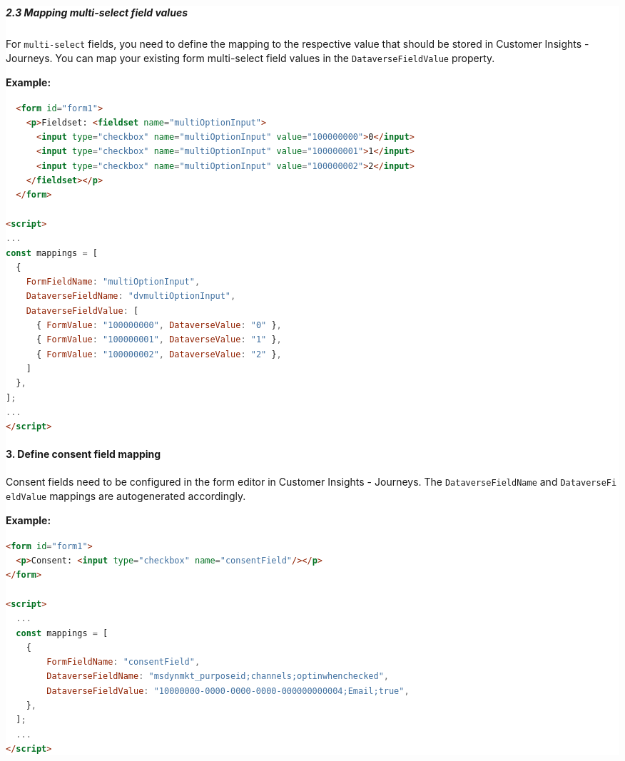 ##### 2.3 Mapping multi-select field values

For `multi-select` fields, you need to define the mapping to the respective value that should be stored in Customer Insights - Journeys. You can map your existing form multi-select field values in the `DataverseFieldValue` property.

**Example:**

```HTML
  <form id="form1">
    <p>Fieldset: <fieldset name="multiOptionInput">
      <input type="checkbox" name="multiOptionInput" value="100000000">0</input>
      <input type="checkbox" name="multiOptionInput" value="100000001">1</input>
      <input type="checkbox" name="multiOptionInput" value="100000002">2</input>
    </fieldset></p>
  </form>
 
<script>
...
const mappings = [
  {
    FormFieldName: "multiOptionInput",
    DataverseFieldName: "dvmultiOptionInput",
    DataverseFieldValue: [
      { FormValue: "100000000", DataverseValue: "0" },
      { FormValue: "100000001", DataverseValue: "1" },
      { FormValue: "100000002", DataverseValue: "2" },
    ]
  },
];
...
</script>
```

#### 3. Define consent field mapping

Consent fields need to be configured in the form editor in Customer Insights - Journeys. The `DataverseFieldName` and `DataverseFieldValue` mappings are autogenerated accordingly.

**Example:**

```HTML
<form id="form1">
  <p>Consent: <input type="checkbox" name="consentField"/></p>
</form>

<script>
  ...
  const mappings = [
    {
        FormFieldName: "consentField",
        DataverseFieldName: "msdynmkt_purposeid;channels;optinwhenchecked",
        DataverseFieldValue: "10000000-0000-0000-0000-000000000004;Email;true",
    },
  ];
  ...
</script>
```
